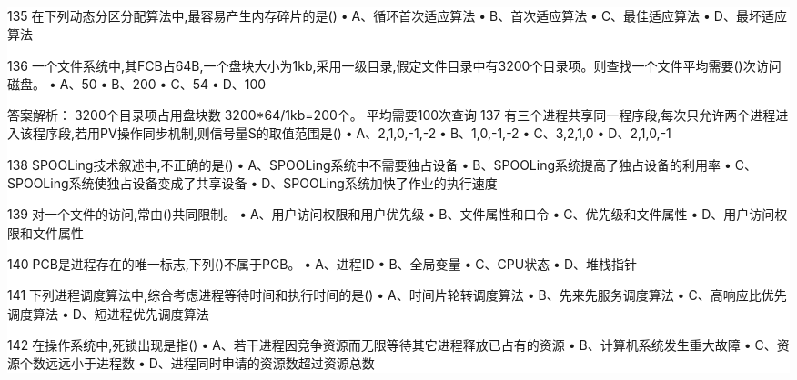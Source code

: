 135
在下列动态分区分配算法中,最容易产生内存碎片的是()
•	A、循环首次适应算法
•	B、首次适应算法
•	C、最佳适应算法
•	D、最坏适应算法
 
136
一个文件系统中,其FCB占64B,一个盘块大小为1kb,采用一级目录,假定文件目录中有3200个目录项。则查找一个文件平均需要()次访问磁盘。
•	A、50
•	B、200
•	C、54
•	D、100
 
答案解析：
3200个目录项占用盘块数 3200*64/1kb=200个。 平均需要100次查询
137
有三个进程共享同一程序段,每次只允许两个进程进入该程序段,若用PV操作同步机制,则信号量S的取值范围是()
•	A、2,1,0,-1,-2
•	B、1,0,-1,-2
•	C、3,2,1,0
•	D、2,1,0,-1
 
138
SPOOLing技术叙述中,不正确的是()
•	A、SPOOLing系统中不需要独占设备
•	B、SPOOLing系统提高了独占设备的利用率
•	C、SPOOLing系统使独占设备变成了共享设备
•	D、SPOOLing系统加快了作业的执行速度
 
139
对一个文件的访问,常由()共同限制。
•	A、用户访问权限和用户优先级
•	B、文件属性和口令
•	C、优先级和文件属性
•	D、用户访问权限和文件属性
 
140
PCB是进程存在的唯一标志,下列()不属于PCB。
•	A、进程ID
•	B、全局变量
•	C、CPU状态
•	D、堆栈指针
 
141
下列进程调度算法中,综合考虑进程等待时间和执行时间的是()
•	A、时间片轮转调度算法
•	B、先来先服务调度算法
•	C、高响应比优先调度算法
•	D、短进程优先调度算法
 
142
在操作系统中,死锁出现是指()
•	A、若干进程因竞争资源而无限等待其它进程释放已占有的资源
•	B、计算机系统发生重大故障
•	C、资源个数远远小于进程数
•	D、进程同时申请的资源数超过资源总数
 